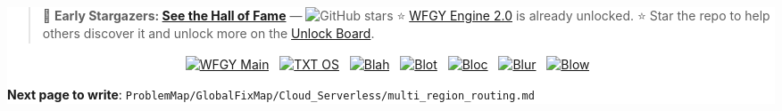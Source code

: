 
> 👑 **Early Stargazers: [See the Hall of Fame](https://github.com/onestardao/WFGY/tree/main/stargazers)** — <img src="https://img.shields.io/github/stars/onestardao/WFGY?style=social" alt="GitHub stars"> ⭐ [WFGY Engine 2.0](https://github.com/onestardao/WFGY/blob/main/core/README.md) is already unlocked. ⭐ Star the repo to help others discover it and unlock more on the [Unlock Board](https://github.com/onestardao/WFGY/blob/main/STAR_UNLOCKS.md).

<div align="center">

[![WFGY Main](https://img.shields.io/badge/WFGY-Main-red?style=flat-square)](https://github.com/onestardao/WFGY)
 
[![TXT OS](https://img.shields.io/badge/TXT%20OS-Reasoning%20OS-orange?style=flat-square)](https://github.com/onestardao/WFGY/tree/main/OS)
 
[![Blah](https://img.shields.io/badge/Blah-Semantic%20Embed-yellow?style=flat-square)](https://github.com/onestardao/WFGY/tree/main/OS/BlahBlahBlah)
 
[![Blot](https://img.shields.io/badge/Blot-Persona%20Core-green?style=flat-square)](https://github.com/onestardao/WFGY/tree/main/OS/BlotBlotBlot)
 
[![Bloc](https://img.shields.io/badge/Bloc-Reasoning%20Compiler-blue?style=flat-square)](https://github.com/onestardao/WFGY/tree/main/OS/BlocBlocBloc)
 
[![Blur](https://img.shields.io/badge/Blur-Text2Image%20Engine-navy?style=flat-square)](https://github.com/onestardao/WFGY/tree/main/OS/BlurBlurBlur)
 
[![Blow](https://img.shields.io/badge/Blow-Game%20Logic-purple?style=flat-square)](https://github.com/onestardao/WFGY/tree/main/OS/BlowBlowBlow)
 

</div>


**Next page to write**: `ProblemMap/GlobalFixMap/Cloud_Serverless/multi_region_routing.md`
